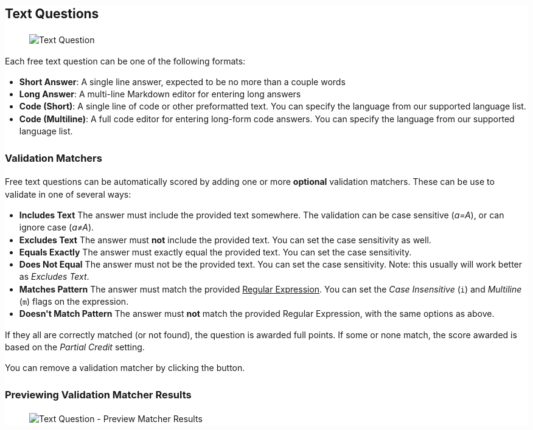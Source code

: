 ## Text Questions

<div>
<figure class="align-right half-scale">

![Text Question](/images/kb/images/hire/quiz-text.png)

</figure>
</div>

Each free text question can be one of the following formats:

- **Short Answer**: A single line answer, expected to be no more than a couple words
- **Long Answer**: A multi-line Markdown editor for entering long answers
- **Code (Short)**: A single line of code or other preformatted text. You can specify the language from our supported language list.
- **Code (Multiline)**: A full code editor for entering long-form code answers. You can specify the language from our supported language list.

<div class="no-clear-next"></div>

### Validation Matchers

Free text questions can be automatically scored by adding one or more **optional** validation matchers. These can be use to validate in one of several ways:

- **Includes Text** The answer must include the provided text somewhere. The validation can be case sensitive (_a=A_), or can ignore case (_a≠A_).
- **Excludes Text** The answer must **not** include the provided text. You can set the case sensitivity as well.
- **Equals Exactly** The answer must exactly equal the provided text. You can set the case sensitivity.
- **Does Not Equal** The answer must not be the provided text. You can set the case sensitivity. Note: this usually will work better as _Excludes Text_.
- **Matches Pattern** The answer must match the provided [Regular Expression](https://en.wikipedia.org/wiki/Regular_expression). You can set the _Case Insensitive_ (`i`) and _Multiline_ (`m`) flags on the expression.
- **Doesn't Match Pattern** The answer must **not** match the provided Regular Expression, with the same options as above.

If they all are correctly matched (or not found), the question is awarded full points. If some or none match, the score awarded is based on the _Partial Credit_ setting.

You can remove a validation matcher by clicking the <span class="icon-x"/> button.

### Previewing Validation Matcher Results

<div>
<figure class="align-right half-scale">

![Text Question - Preview Matcher Results](/images/kb/images/hire/quiz-text-matcher-preview.png)

</figure>
</div>
